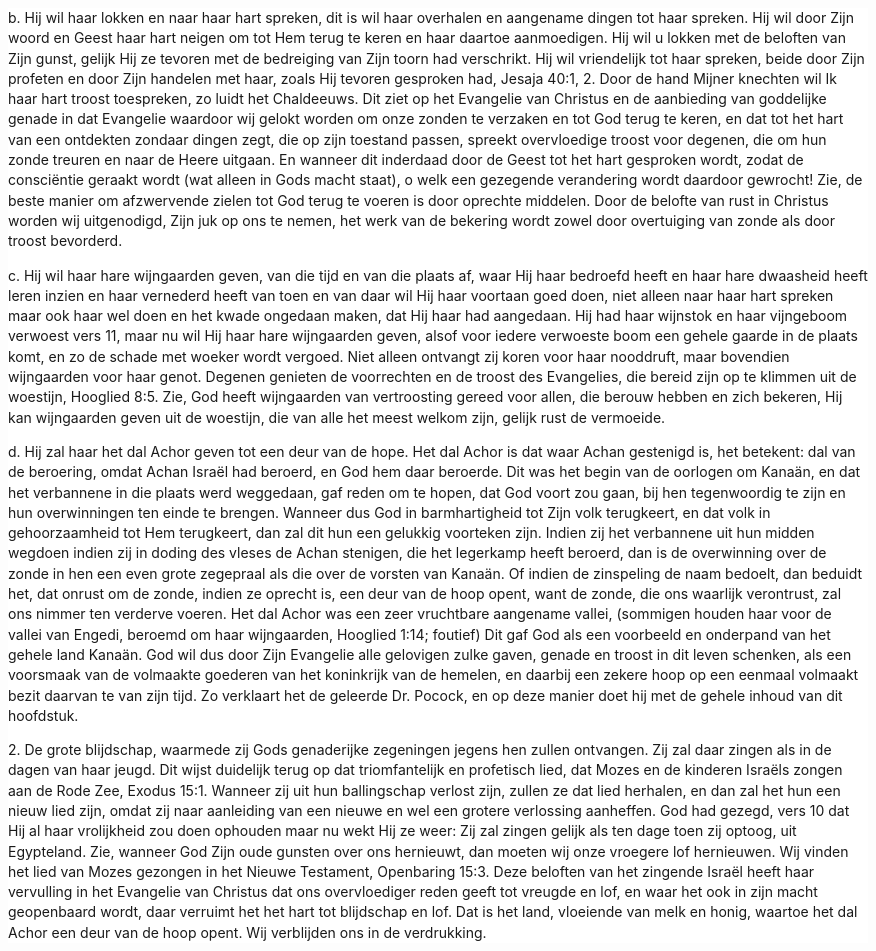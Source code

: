b. Hij wil haar lokken en naar haar hart spreken, dit is wil haar overhalen en aangename dingen tot haar spreken. Hij wil door Zijn woord en Geest haar hart neigen om tot Hem terug te keren en haar daartoe aanmoedigen. Hij wil u lokken met de beloften van Zijn gunst, gelijk Hij ze tevoren met de bedreiging van Zijn toorn had verschrikt. Hij wil vriendelijk tot haar spreken, beide door Zijn profeten en door Zijn handelen met haar, zoals Hij tevoren gesproken had, Jesaja 40:1, 2. Door de hand Mijner knechten wil Ik haar hart troost toespreken, zo luidt het Chaldeeuws. Dit ziet op het Evangelie van Christus en de aanbieding van goddelijke genade in dat Evangelie waardoor wij gelokt worden om onze zonden te verzaken en tot God terug te keren, en dat tot het hart van een ontdekten zondaar dingen zegt, die op zijn toestand passen, spreekt overvloedige troost voor degenen, die om hun zonde treuren en naar de Heere uitgaan. En wanneer dit inderdaad door de Geest tot het hart gesproken wordt, zodat de consciëntie geraakt wordt (wat alleen in Gods macht staat), o welk een gezegende verandering wordt daardoor gewrocht! Zie, de beste manier om afzwervende zielen tot God terug te voeren is door oprechte middelen. Door de belofte van rust in Christus worden wij uitgenodigd, Zijn juk op ons te nemen, het werk van de bekering wordt zowel door overtuiging van zonde als door troost bevorderd.

c. Hij wil haar hare wijngaarden geven, van die tijd en van die plaats af, waar Hij haar bedroefd heeft en haar hare dwaasheid heeft leren inzien en haar vernederd heeft van toen en van daar wil Hij haar voortaan goed doen, niet alleen naar haar hart spreken maar ook haar wel doen en het kwade ongedaan maken, dat Hij haar had aangedaan. Hij had haar wijnstok en haar vijngeboom verwoest vers 11, maar nu wil Hij haar hare wijngaarden geven, alsof voor iedere verwoeste boom een gehele gaarde in de plaats komt, en zo de schade met woeker wordt vergoed. Niet alleen ontvangt zij koren voor haar nooddruft, maar bovendien wijngaarden voor haar genot. Degenen genieten de voorrechten en de troost des Evangelies, die bereid zijn op te klimmen uit de woestijn, Hooglied 8:5. Zie, God heeft wijngaarden van vertroosting gereed voor allen, die berouw hebben en zich bekeren, Hij kan wijngaarden geven uit de woestijn, die van alle het meest welkom zijn, gelijk rust de vermoeide.

d. Hij zal haar het dal Achor geven tot een deur van de hope. Het dal Achor is dat waar Achan gestenigd is, het betekent: dal van de beroering, omdat Achan Israël had beroerd, en God hem daar beroerde. Dit was het begin van de oorlogen om Kanaän, en dat het verbannene in die plaats werd weggedaan, gaf reden om te hopen, dat God voort zou gaan, bij hen tegenwoordig te zijn en hun overwinningen ten einde te brengen. Wanneer dus God in barmhartigheid tot Zijn volk terugkeert, en dat volk in gehoorzaamheid tot Hem terugkeert, dan zal dit hun een gelukkig voorteken zijn. Indien zij het verbannene uit hun midden wegdoen indien zij in doding des vleses de Achan stenigen, die het legerkamp heeft beroerd, dan is de overwinning over de zonde in hen een even grote zegepraal als die over de vorsten van Kanaän. Of indien de zinspeling de naam bedoelt, dan beduidt het, dat onrust om de zonde, indien ze oprecht is, een deur van de hoop opent, want de zonde, die ons waarlijk verontrust, zal ons nimmer ten verderve voeren. Het dal Achor was een zeer vruchtbare aangename vallei, (sommigen houden haar voor de vallei van Engedi, beroemd om haar wijngaarden, Hooglied 1:14; foutief) 
Dit gaf God als een voorbeeld en onderpand van het gehele land Kanaän. God wil dus door Zijn Evangelie alle gelovigen zulke gaven, genade en troost in dit leven schenken, als een voorsmaak van de volmaakte goederen van het koninkrijk van de hemelen, en daarbij een zekere hoop op een eenmaal volmaakt bezit daarvan te van zijn tijd. Zo verklaart het de geleerde Dr. Pocock, en op deze manier doet hij met de gehele inhoud van dit hoofdstuk.

2\. De grote blijdschap, waarmede zij Gods genaderijke zegeningen jegens hen zullen ontvangen. Zij zal daar zingen als in de dagen van haar jeugd. Dit wijst duidelijk terug op dat triomfantelijk en profetisch lied, dat Mozes en de kinderen Israëls zongen aan de Rode Zee, Exodus 15:1. Wanneer zij uit hun ballingschap verlost zijn, zullen ze dat lied herhalen, en dan zal het hun een nieuw lied zijn, omdat zij naar aanleiding van een nieuwe en wel een grotere verlossing aanheffen. God had gezegd, vers 10 dat Hij al haar vrolijkheid zou doen ophouden maar nu wekt Hij ze weer: Zij zal zingen gelijk als ten dage toen zij optoog, uit Egypteland. Zie, wanneer God Zijn oude gunsten over ons hernieuwt, dan moeten wij onze vroegere lof hernieuwen. Wij vinden het lied van Mozes gezongen in het Nieuwe Testament, Openbaring 15:3. Deze beloften van het zingende Israël heeft haar vervulling in het Evangelie van Christus dat ons overvloediger reden geeft tot vreugde en lof, en waar het ook in zijn macht geopenbaard wordt, daar verruimt het het hart tot blijdschap en lof. Dat is het land, vloeiende van melk en honig, waartoe het dal Achor een deur van de hoop opent. Wij verblijden ons in de verdrukking.
